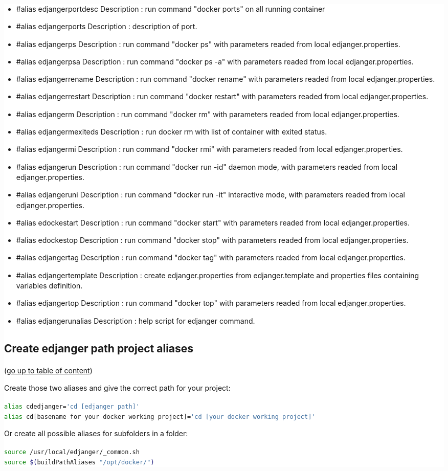 - #alias edjangerportdesc
Description : run command "docker ports" on all running container

- #alias edjangerports
Description : description of port.

- #alias edjangerps
Description : run command "docker ps" with parameters readed from local edjanger.properties.

- #alias edjangerpsa
Description : run command "docker ps -a" with parameters readed from local edjanger.properties.

- #alias edjangerrename
Description : run command "docker rename" with parameters readed from local edjanger.properties.

- #alias edjangerrestart
Description : run command "docker restart" with parameters readed from local edjanger.properties.

- #alias edjangerm
Description : run command "docker rm" with parameters readed from local edjanger.properties.

- #alias edjangermexiteds
Description : run docker rm with list of container with exited status.

- #alias edjangermi
Description : run command "docker rmi" with parameters readed from local edjanger.properties.

- #alias edjangerun
Description : run command "docker run -id" daemon mode, with parameters readed from local edjanger.properties.

- #alias edjangeruni
Description : run command "docker run -it" interactive mode, with parameters readed from local edjanger.properties.

- #alias edockestart
Description : run command "docker start" with parameters readed from local edjanger.properties.

- #alias edockestop
Description : run command "docker stop" with parameters readed from local edjanger.properties.

- #alias edjangertag
Description : run command "docker tag" with parameters readed from local edjanger.properties.

- #alias edjangertemplate
Description : create edjanger.properties from edjanger.template and properties files containing variables definition.

- #alias edjangertop
Description : run command "docker top" with parameters readed from local edjanger.properties.

- #alias edjangerunalias
Description : help script for edjanger command.

## Create edjanger path project aliases
([go up to table of content](#table-of-content))

Create those two aliases and give the correct path for your project:
```bash
alias cdedjanger='cd [edjanger path]'
alias cd[basename for your docker working project]='cd [your docker working project]'
```
Or create all possible aliases for subfolders in a folder:
```bash
source /usr/local/edjanger/_common.sh
source $(buildPathAliases "/opt/docker/")
```
